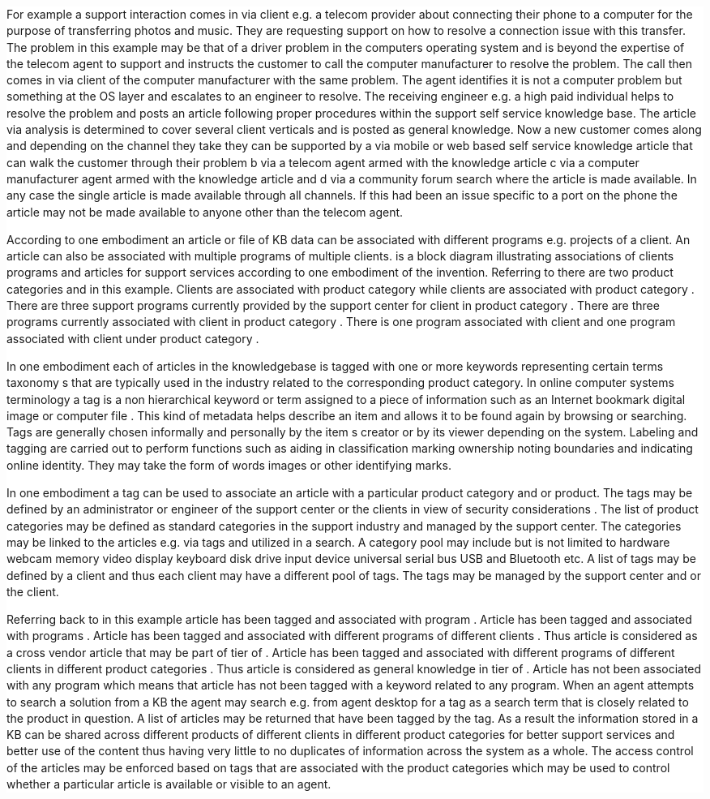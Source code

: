 For example a support interaction comes in via client e.g. a telecom provider about connecting their phone to a computer for the purpose of transferring photos and music. They are requesting support on how to resolve a connection issue with this transfer. The problem in this example may be that of a driver problem in the computers operating system and is beyond the expertise of the telecom agent to support and instructs the customer to call the computer manufacturer to resolve the problem. The call then comes in via client of the computer manufacturer with the same problem. The agent identifies it is not a computer problem but something at the OS layer and escalates to an engineer to resolve. The receiving engineer e.g. a high paid individual helps to resolve the problem and posts an article following proper procedures within the support self service knowledge base. The article via analysis is determined to cover several client verticals and is posted as general knowledge. Now a new customer comes along and depending on the channel they take they can be supported by a via mobile or web based self service knowledge article that can walk the customer through their problem b via a telecom agent armed with the knowledge article c via a computer manufacturer agent armed with the knowledge article and d via a community forum search where the article is made available. In any case the single article is made available through all channels. If this had been an issue specific to a port on the phone the article may not be made available to anyone other than the telecom agent.

According to one embodiment an article or file of KB data can be associated with different programs e.g. projects of a client. An article can also be associated with multiple programs of multiple clients. is a block diagram illustrating associations of clients programs and articles for support services according to one embodiment of the invention. Referring to there are two product categories and in this example. Clients are associated with product category while clients are associated with product category . There are three support programs currently provided by the support center for client in product category . There are three programs currently associated with client in product category . There is one program associated with client and one program associated with client under product category .

In one embodiment each of articles in the knowledgebase is tagged with one or more keywords representing certain terms taxonomy s that are typically used in the industry related to the corresponding product category. In online computer systems terminology a tag is a non hierarchical keyword or term assigned to a piece of information such as an Internet bookmark digital image or computer file . This kind of metadata helps describe an item and allows it to be found again by browsing or searching. Tags are generally chosen informally and personally by the item s creator or by its viewer depending on the system. Labeling and tagging are carried out to perform functions such as aiding in classification marking ownership noting boundaries and indicating online identity. They may take the form of words images or other identifying marks.

In one embodiment a tag can be used to associate an article with a particular product category and or product. The tags may be defined by an administrator or engineer of the support center or the clients in view of security considerations . The list of product categories may be defined as standard categories in the support industry and managed by the support center. The categories may be linked to the articles e.g. via tags and utilized in a search. A category pool may include but is not limited to hardware webcam memory video display keyboard disk drive input device universal serial bus USB and Bluetooth etc. A list of tags may be defined by a client and thus each client may have a different pool of tags. The tags may be managed by the support center and or the client.

Referring back to in this example article has been tagged and associated with program . Article has been tagged and associated with programs . Article has been tagged and associated with different programs of different clients . Thus article is considered as a cross vendor article that may be part of tier of . Article has been tagged and associated with different programs of different clients in different product categories . Thus article is considered as general knowledge in tier of . Article has not been associated with any program which means that article has not been tagged with a keyword related to any program. When an agent attempts to search a solution from a KB the agent may search e.g. from agent desktop for a tag as a search term that is closely related to the product in question. A list of articles may be returned that have been tagged by the tag. As a result the information stored in a KB can be shared across different products of different clients in different product categories for better support services and better use of the content thus having very little to no duplicates of information across the system as a whole. The access control of the articles may be enforced based on tags that are associated with the product categories which may be used to control whether a particular article is available or visible to an agent.
